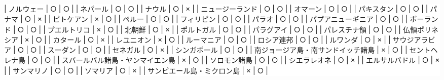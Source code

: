 | ノルウェー | ○ | ○ |
| ネパール | ○ | ○ |
| ナウル | ○ | × |
| ニュージーランド | ○ | ○ |
| オマーン | ○ | ○ |
| パキスタン | ○ | ○ |
| パナマ | ○ | × |
| ピトケアン | × | ○ |
| ペルー | ○ | ○ |
| フィリピン | ○ | ○ |
| パラオ | ○ | ○ |
| パプアニューギニア | ○ | ○ |
| ポーランド | ○ | ○ |
| プエルトリコ | × | ○ |
| 北朝鮮 | ○ | × |
| ポルトガル | ○ | ○ |
| パラグアイ | ○ | ○ |
| パレスチナ領 | ○ | ○ |
| 仏領ポリネシア | × | ○ |
| カタール | ○ | × |
| レユニオン | × | ○ |
| ルーマニア | ○ | ○ |
| ロシア連邦 | ○ | ○ |
| ルワンダ | ○ | × |
| サウジアラビア | ○ | ○ |
| スーダン | ○ | ○ |
| セネガル | ○ | × |
| シンガポール | ○ | ○ |
| 南ジョージア島・南サンドイッチ諸島 | × | ○ |
| セントヘレナ島 | ○ | ○ |
| スバールバル諸島・ヤンマイエン島 | × | ○ |
| ソロモン諸島 | ○ | ○ |
| シエラレオネ | ○ | × |
| エルサルバドル | ○ | × |
| サンマリノ | ○ | ○ |
| ソマリア | ○ | × |
| サンピエール島・ミクロン島 | × | ○ |